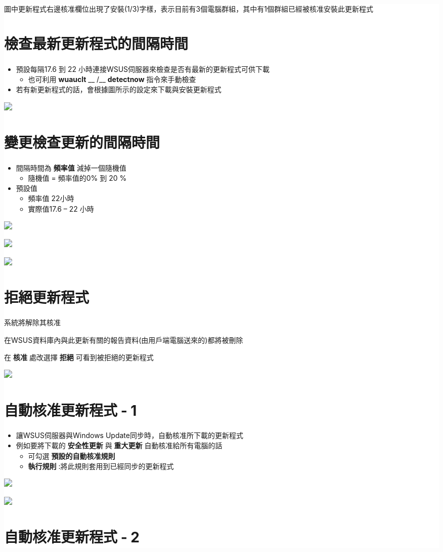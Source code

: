 圖中更新程式右邊核准欄位出現了安裝(1/3)字樣，表示目前有3個電腦群組，其中有1個群組已經被核准安裝此更新程式

# 檢查最新更新程式的間隔時間

* 預設每隔17\.6 到 22 小時連接WSUS伺服器來檢查是否有最新的更新程式可供下載
  * 也可利用 __wuauclt__  __ /__  __detectnow__ 指令來手動檢查
* 若有新更新程式的話，會根據圖所示的設定來下載與安裝更新程式

![](WS2016%E7%B3%BB%E7%B5%B1%E5%BB%BA%E7%BD%AE%E5%AF%A6%E5%8B%99-CA237-Ch14-%E5%88%A9%E7%94%A8WSUS%E9%83%A8%E7%BD%B2%E6%9B%B4%E6%96%B0%E7%A8%8B%E5%BC%8F_22.png)

# 變更檢查更新的間隔時間

* 間隔時間為 __頻率值__ 減掉一個隨機值
  * 隨機值 = 頻率值的0% 到 20 %
* 預設值
  * 頻率值 22小時
  * 實際值17\.6 – 22 小時

![](WS2016%E7%B3%BB%E7%B5%B1%E5%BB%BA%E7%BD%AE%E5%AF%A6%E5%8B%99-CA237-Ch14-%E5%88%A9%E7%94%A8WSUS%E9%83%A8%E7%BD%B2%E6%9B%B4%E6%96%B0%E7%A8%8B%E5%BC%8F_23.png)

![](WS2016%E7%B3%BB%E7%B5%B1%E5%BB%BA%E7%BD%AE%E5%AF%A6%E5%8B%99-CA237-Ch14-%E5%88%A9%E7%94%A8WSUS%E9%83%A8%E7%BD%B2%E6%9B%B4%E6%96%B0%E7%A8%8B%E5%BC%8F_24.png)

![](WS2016%E7%B3%BB%E7%B5%B1%E5%BB%BA%E7%BD%AE%E5%AF%A6%E5%8B%99-CA237-Ch14-%E5%88%A9%E7%94%A8WSUS%E9%83%A8%E7%BD%B2%E6%9B%B4%E6%96%B0%E7%A8%8B%E5%BC%8F_25.png)

# 拒絕更新程式

系統將解除其核准

在WSUS資料庫內與此更新有關的報告資料\(由用戶端電腦送來的\)都將被刪除

在 __核准__ 處改選擇 __拒絕__ 可看到被拒絕的更新程式

![](WS2016%E7%B3%BB%E7%B5%B1%E5%BB%BA%E7%BD%AE%E5%AF%A6%E5%8B%99-CA237-Ch14-%E5%88%A9%E7%94%A8WSUS%E9%83%A8%E7%BD%B2%E6%9B%B4%E6%96%B0%E7%A8%8B%E5%BC%8F_26.png)

# 自動核准更新程式 - 1

* 讓WSUS伺服器與Windows Update同步時，自動核准所下載的更新程式
* 例如要將下載的 __安全性更新__ 與 __重大更新__ 自動核准給所有電腦的話
  * 可勾選 __預設的自動核准規則__
  * __執行規則__ :將此規則套用到已經同步的更新程式

![](WS2016%E7%B3%BB%E7%B5%B1%E5%BB%BA%E7%BD%AE%E5%AF%A6%E5%8B%99-CA237-Ch14-%E5%88%A9%E7%94%A8WSUS%E9%83%A8%E7%BD%B2%E6%9B%B4%E6%96%B0%E7%A8%8B%E5%BC%8F_27.png)

![](WS2016%E7%B3%BB%E7%B5%B1%E5%BB%BA%E7%BD%AE%E5%AF%A6%E5%8B%99-CA237-Ch14-%E5%88%A9%E7%94%A8WSUS%E9%83%A8%E7%BD%B2%E6%9B%B4%E6%96%B0%E7%A8%8B%E5%BC%8F_28.png)

# 自動核准更新程式 - 2
